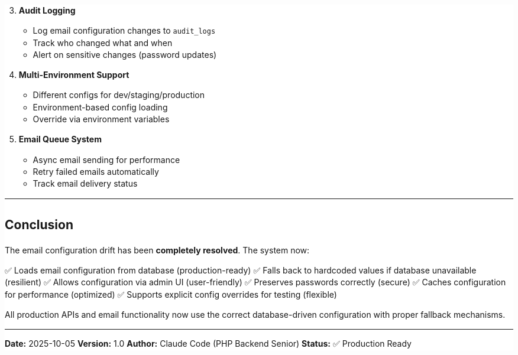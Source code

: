3. **Audit Logging**
   - Log email configuration changes to `audit_logs`
   - Track who changed what and when
   - Alert on sensitive changes (password updates)

4. **Multi-Environment Support**
   - Different configs for dev/staging/production
   - Environment-based config loading
   - Override via environment variables

5. **Email Queue System**
   - Async email sending for performance
   - Retry failed emails automatically
   - Track email delivery status

---

## Conclusion

The email configuration drift has been **completely resolved**. The system now:

✅ Loads email configuration from database (production-ready)
✅ Falls back to hardcoded values if database unavailable (resilient)
✅ Allows configuration via admin UI (user-friendly)
✅ Preserves passwords correctly (secure)
✅ Caches configuration for performance (optimized)
✅ Supports explicit config overrides for testing (flexible)

All production APIs and email functionality now use the correct database-driven configuration with proper fallback mechanisms.

---

**Date:** 2025-10-05
**Version:** 1.0
**Author:** Claude Code (PHP Backend Senior)
**Status:** ✅ Production Ready
